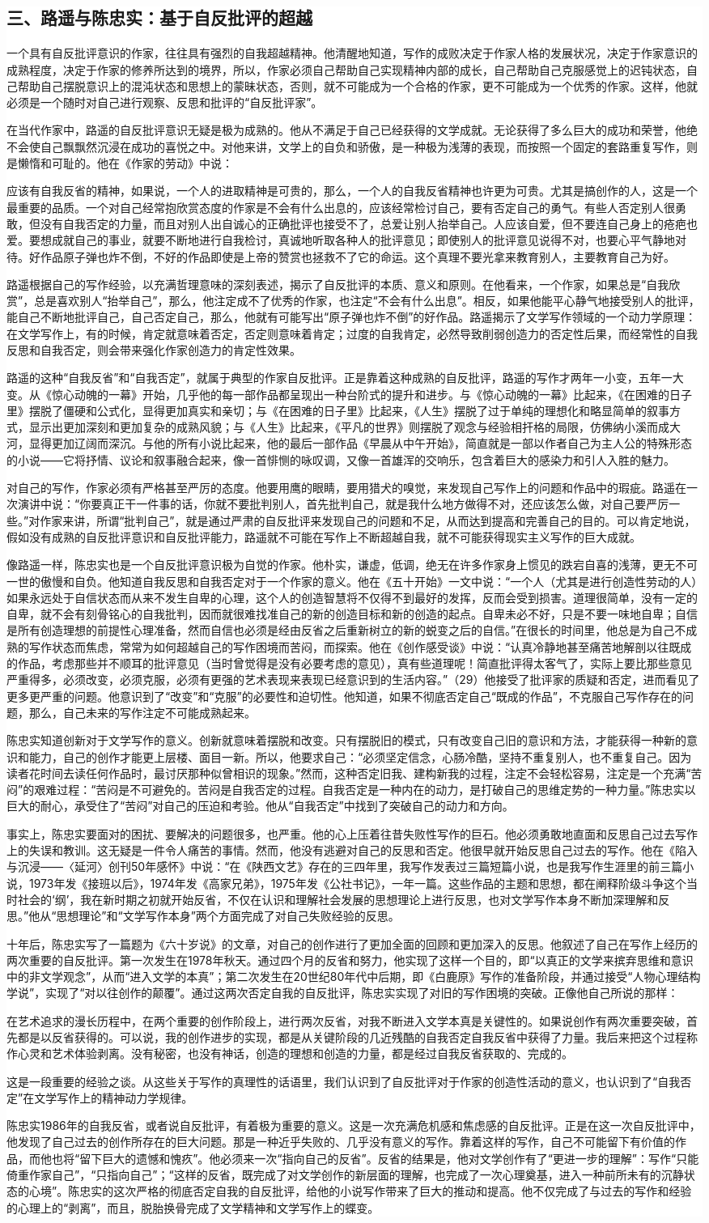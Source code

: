 ## 三、路遥与陈忠实：基于自反批评的超越
一个具有自反批评意识的作家，往往具有强烈的自我超越精神。他清醒地知道，写作的成败决定于作家人格的发展状况，决定于作家意识的成熟程度，决定于作家的修养所达到的境界，所以，作家必须自己帮助自己实现精神内部的成长，自己帮助自己克服感觉上的迟钝状态，自己帮助自己摆脱意识上的混沌状态和思想上的蒙昧状态，否则，就不可能成为一个合格的作家，更不可能成为一个优秀的作家。这样，他就必须是一个随时对自己进行观察、反思和批评的“自反批评家”。

在当代作家中，路遥的自反批评意识无疑是极为成熟的。他从不满足于自己已经获得的文学成就。无论获得了多么巨大的成功和荣誉，他绝不会使自己飘飘然沉浸在成功的喜悦之中。对他来讲，文学上的自负和骄傲，是一种极为浅薄的表现，而按照一个固定的套路重复写作，则是懒惰和可耻的。他在《作家的劳动》中说：

应该有自我反省的精神，如果说，一个人的进取精神是可贵的，那么，一个人的自我反省精神也许更为可贵。尤其是搞创作的人，这是一个最重要的品质。一个对自己经常抱欣赏态度的作家是不会有什么出息的，应该经常检讨自己，要有否定自己的勇气。有些人否定别人很勇敢，但没有自我否定的力量，而且对别人出自诚心的正确批评也接受不了，总爱让别人抬举自己。人应该自爱，但不要连自己身上的疮疤也爱。要想成就自己的事业，就要不断地进行自我检讨，真诚地听取各种人的批评意见；即使别人的批评意见说得不对，也要心平气静地对待。好作品原子弹也炸不倒，不好的作品即使是上帝的赞赏也拯救不了它的命运。这个真理不要光拿来教育别人，主要教育自己为好。

路遥根据自己的写作经验，以充满哲理意味的深刻表述，揭示了自反批评的本质、意义和原则。在他看来，一个作家，如果总是“自我欣赏”，总是喜欢别人“抬举自己”，那么，他注定成不了优秀的作家，也注定“不会有什么出息”。相反，如果他能平心静气地接受别人的批评，能自己不断地批评自己，自己否定自己，那么，他就有可能写出“原子弹也炸不倒”的好作品。路遥揭示了文学写作领域的一个动力学原理：在文学写作上，有的时候，肯定就意味着否定，否定则意味着肯定；过度的自我肯定，必然导致削弱创造力的否定性后果，而经常性的自我反思和自我否定，则会带来强化作家创造力的肯定性效果。

路遥的这种“自我反省”和“自我否定”，就属于典型的作家自反批评。正是靠着这种成熟的自反批评，路遥的写作才两年一小变，五年一大变。从《惊心动魄的一幕》开始，几乎他的每一部作品都呈现出一种台阶式的提升和进步。与《惊心动魄的一幕》比起来，《在困难的日子里》摆脱了僵硬和公式化，显得更加真实和亲切；与《在困难的日子里》比起来，《人生》摆脱了过于单纯的理想化和略显简单的叙事方式，显示出更加深刻和更加复杂的成熟风貌；与《人生》比起来，《平凡的世界》则摆脱了观念与经验相扞格的局限，仿佛纳小溪而成大河，显得更加辽阔而深沉。与他的所有小说比起来，他的最后一部作品《早晨从中午开始》，简直就是一部以作者自己为主人公的特殊形态的小说——它将抒情、议论和叙事融合起来，像一首悱恻的咏叹调，又像一首雄浑的交响乐，包含着巨大的感染力和引人入胜的魅力。

对自己的写作，作家必须有严格甚至严厉的态度。他要用鹰的眼睛，要用猎犬的嗅觉，来发现自己写作上的问题和作品中的瑕疵。路遥在一次演讲中说：“你要真正干一件事的话，你就不要批判别人，首先批判自己，就是我什么地方做得不对，还应该怎么做，对自己要严厉一些。”对作家来讲，所谓“批判自己”，就是通过严肃的自反批评来发现自己的问题和不足，从而达到提高和完善自己的目的。可以肯定地说，假如没有成熟的自反批评意识和自反批评能力，路遥就不可能在写作上不断超越自我，就不可能获得现实主义写作的巨大成就。

像路遥一样，陈忠实也是一个自反批评意识极为自觉的作家。他朴实，谦虚，低调，绝无在许多作家身上惯见的跌宕自喜的浅薄，更无不可一世的傲慢和自负。他知道自我反思和自我否定对于一个作家的意义。他在《五十开始》一文中说：“一个人（尤其是进行创造性劳动的人）如果永远处于自信状态而从来不发生自卑的心理，这个人的创造智慧将不仅得不到最好的发挥，反而会受到损害。道理很简单，没有一定的自卑，就不会有刻骨铭心的自我批判，因而就很难找准自己的新的创造目标和新的创造的起点。自卑未必不好，只是不要一味地自卑；自信是所有创造理想的前提性心理准备，然而自信也必须是经由反省之后重新树立的新的蜕变之后的自信。”在很长的时间里，他总是为自己不成熟的写作状态而焦虑，常常为如何超越自己的写作困境而苦闷，而探索。他在《创作感受谈》中说：“认真冷静地甚至痛苦地解剖以往既成的作品，考虑那些并不顺耳的批评意见（当时曾觉得是没有必要考虑的意见），真有些道理呢！简直批评得太客气了，实际上要比那些意见严重得多，必须改变，必须克服，必须有更强的艺术表现来表现已经意识到的生活内容。”（29）他接受了批评家的质疑和否定，进而看见了更多更严重的问题。他意识到了“改变”和“克服”的必要性和迫切性。他知道，如果不彻底否定自己“既成的作品”，不克服自己写作存在的问题，那么，自己未来的写作注定不可能成熟起来。

陈忠实知道创新对于文学写作的意义。创新就意味着摆脱和改变。只有摆脱旧的模式，只有改变自己旧的意识和方法，才能获得一种新的意识和能力，自己的创作才能更上层楼、面目一新。所以，他要求自己：“必须坚定信念，心肠冷酷，坚持不重复别人，也不重复自己。因为读者花时间去读任何作品时，最讨厌那种似曾相识的现象。”然而，这种否定旧我、建构新我的过程，注定不会轻松容易，注定是一个充满“苦闷”的艰难过程：“苦闷是不可避免的。苦闷是自我否定的过程。自我否定是一种内在的动力，是打破自己的思维定势的一种力量。”陈忠实以巨大的耐心，承受住了“苦闷”对自己的压迫和考验。他从“自我否定”中找到了突破自己的动力和方向。

事实上，陈忠实要面对的困扰、要解决的问题很多，也严重。他的心上压着往昔失败性写作的巨石。他必须勇敢地直面和反思自己过去写作上的失误和教训。这无疑是一件令人痛苦的事情。然而，他没有逃避对自己的反思和否定。他很早就开始反思自己过去的写作。他在《陷入与沉浸——〈延河〉创刊50年感怀》中说：“在《陕西文艺》存在的三四年里，我写作发表过三篇短篇小说，也是我写作生涯里的前三篇小说，1973年发《接班以后》，1974年发《高家兄弟》，1975年发《公社书记》，一年一篇。这些作品的主题和思想，都在阐释阶级斗争这个当时社会的‘纲’，我在新时期之初就开始反省，不仅在认识和理解社会发展的思想理论上进行反思，也对文学写作本身不断加深理解和反思。”他从“思想理论”和“文学写作本身”两个方面完成了对自己失败经验的反思。

十年后，陈忠实写了一篇题为《六十岁说》的文章，对自己的创作进行了更加全面的回顾和更加深入的反思。他叙述了自己在写作上经历的两次重要的自反批评。第一次发生在1978年秋天。通过四个月的反省和努力，他实现了这样一个目的，即“以真正的文学来摈弃思维和意识中的非文学观念”，从而“进入文学的本真”；第二次发生在20世纪80年代中后期，即《白鹿原》写作的准备阶段，并通过接受“人物心理结构学说”，实现了“对以往创作的颠覆”。通过这两次否定自我的自反批评，陈忠实实现了对旧的写作困境的突破。正像他自己所说的那样：

在艺术追求的漫长历程中，在两个重要的创作阶段上，进行两次反省，对我不断进入文学本真是关键性的。如果说创作有两次重要突破，首先都是以反省获得的。可以说，我的创作进步的实现，都是从关键阶段的几近残酷的自我否定自我反省中获得了力量。我后来把这个过程称作心灵和艺术体验剥离。没有秘密，也没有神话，创造的理想和创造的力量，都是经过自我反省获取的、完成的。

这是一段重要的经验之谈。从这些关于写作的真理性的话语里，我们认识到了自反批评对于作家的创造性活动的意义，也认识到了“自我否定”在文学写作上的精神动力学规律。

陈忠实1986年的自我反省，或者说自反批评，有着极为重要的意义。这是一次充满危机感和焦虑感的自反批评。正是在这一次自反批评中，他发现了自己过去的创作所存在的巨大问题。那是一种近乎失败的、几乎没有意义的写作。靠着这样的写作，自己不可能留下有价值的作品，而他也将“留下巨大的遗憾和愧疚”。他必须来一次“指向自己的反省”。反省的结果是，他对文学创作有了“更进一步的理解”：写作“只能倚重作家自己”，“只指向自己”；“这样的反省，既完成了对文学创作的新层面的理解，也完成了一次心理奠基，进入一种前所未有的沉静状态的心境”。陈忠实的这次严格的彻底否定自我的自反批评，给他的小说写作带来了巨大的推动和提高。他不仅完成了与过去的写作和经验的心理上的“剥离”，而且，脱胎换骨完成了文学精神和文学写作上的蝶变。
